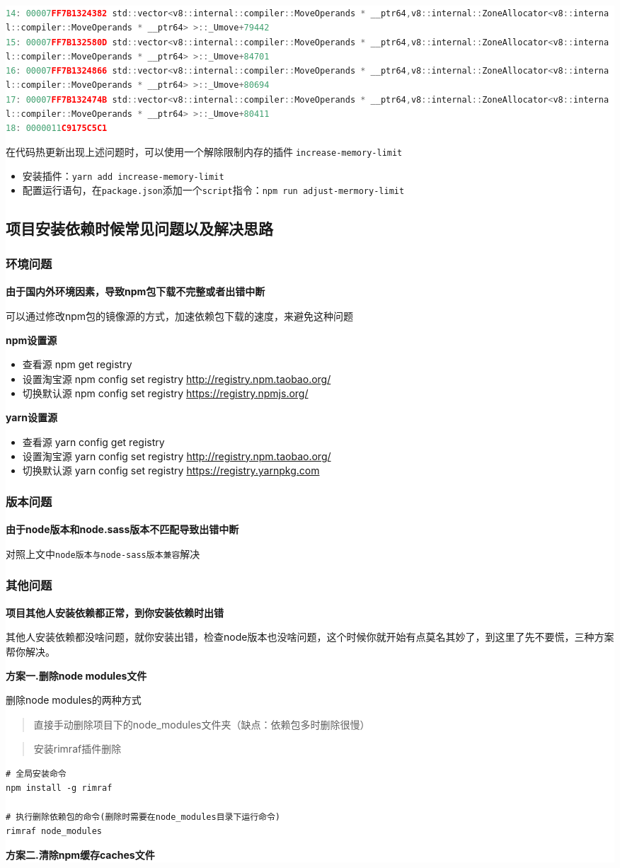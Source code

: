 ```js
14: 00007FF7B1324382 std::vector<v8::internal::compiler::MoveOperands * __ptr64,v8::internal::ZoneAllocator<v8::internal::compiler::MoveOperands * __ptr64> >::_Umove+79442
15: 00007FF7B132580D std::vector<v8::internal::compiler::MoveOperands * __ptr64,v8::internal::ZoneAllocator<v8::internal::compiler::MoveOperands * __ptr64> >::_Umove+84701
16: 00007FF7B1324866 std::vector<v8::internal::compiler::MoveOperands * __ptr64,v8::internal::ZoneAllocator<v8::internal::compiler::MoveOperands * __ptr64> >::_Umove+80694
17: 00007FF7B132474B std::vector<v8::internal::compiler::MoveOperands * __ptr64,v8::internal::ZoneAllocator<v8::internal::compiler::MoveOperands * __ptr64> >::_Umove+80411
18: 0000011C9175C5C1

```
在代码热更新出现上述问题时，可以使用一个解除限制内存的插件 `increase-memory-limit`

* 安装插件：`yarn add increase-memory-limit`
* 配置运行语句，在`package.json`添加一个`script`指令：`npm run adjust-mermory-limit`

## 项目安装依赖时候常见问题以及解决思路

### 环境问题
**由于国内外环境因素，导致npm包下载不完整或者出错中断**

可以通过修改npm包的镜像源的方式，加速依赖包下载的速度，来避免这种问题

**npm设置源**

* 查看源 npm get registry
* 设置淘宝源 npm config set registry http://registry.npm.taobao.org/
* 切换默认源 npm config set registry https://registry.npmjs.org/

**yarn设置源**
* 查看源 yarn config get registry
* 设置淘宝源 yarn config set registry http://registry.npm.taobao.org/
* 切换默认源 yarn config set registry https://registry.yarnpkg.com

### 版本问题
**由于node版本和node.sass版本不匹配导致出错中断**

对照上文中`node版本与node-sass版本兼容`解决

### 其他问题
**项目其他人安装依赖都正常，到你安装依赖时出错**

其他人安装依赖都没啥问题，就你安装出错，检查node版本也没啥问题，这个时候你就开始有点莫名其妙了，到这里了先不要慌，三种方案帮你解决。

**方案一.删除node modules文件**

删除node modules的两种方式
> 直接手动删除项目下的node_modules文件夹（缺点：依赖包多时删除很慢）

> 安装rimraf插件删除
```
# 全局安装命令
npm install -g rimraf

# 执行删除依赖包的命令(删除时需要在node_modules目录下运行命令)
rimraf node_modules
```
**方案二.清除npm缓存caches文件**
